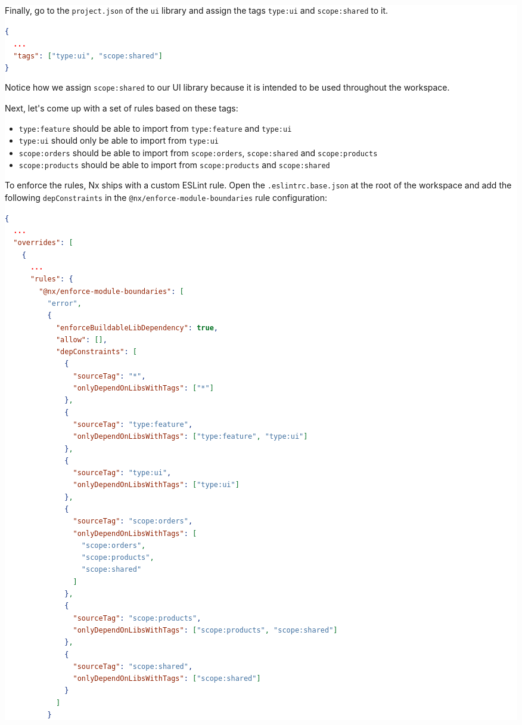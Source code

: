 Finally, go to the `project.json` of the `ui` library and assign the tags `type:ui` and `scope:shared` to it.

```json {% fileName="modules/shared/ui/project.json" %}
{
  ...
  "tags": ["type:ui", "scope:shared"]
}
```

Notice how we assign `scope:shared` to our UI library because it is intended to be used throughout the workspace.

Next, let's come up with a set of rules based on these tags:

- `type:feature` should be able to import from `type:feature` and `type:ui`
- `type:ui` should only be able to import from `type:ui`
- `scope:orders` should be able to import from `scope:orders`, `scope:shared` and `scope:products`
- `scope:products` should be able to import from `scope:products` and `scope:shared`

To enforce the rules, Nx ships with a custom ESLint rule. Open the `.eslintrc.base.json` at the root of the workspace and add the following `depConstraints` in the `@nx/enforce-module-boundaries` rule configuration:

```json {% fileName=".eslintrc.base.json" %}
{
  ...
  "overrides": [
    {
      ...
      "rules": {
        "@nx/enforce-module-boundaries": [
          "error",
          {
            "enforceBuildableLibDependency": true,
            "allow": [],
            "depConstraints": [
              {
                "sourceTag": "*",
                "onlyDependOnLibsWithTags": ["*"]
              },
              {
                "sourceTag": "type:feature",
                "onlyDependOnLibsWithTags": ["type:feature", "type:ui"]
              },
              {
                "sourceTag": "type:ui",
                "onlyDependOnLibsWithTags": ["type:ui"]
              },
              {
                "sourceTag": "scope:orders",
                "onlyDependOnLibsWithTags": [
                  "scope:orders",
                  "scope:products",
                  "scope:shared"
                ]
              },
              {
                "sourceTag": "scope:products",
                "onlyDependOnLibsWithTags": ["scope:products", "scope:shared"]
              },
              {
                "sourceTag": "scope:shared",
                "onlyDependOnLibsWithTags": ["scope:shared"]
              }
            ]
          }
```